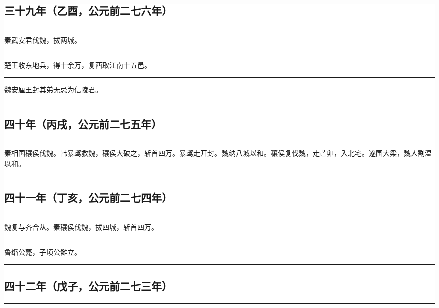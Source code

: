 
## 三十九年（乙酉，公元前二七六年）

---

![](assets/audios/004/92.mp3)

秦武安君伐魏，拔两城。

---

![](assets/audios/004/93.mp3)

楚王收东地兵，得十余万，复西取江南十五邑。

---

![](assets/audios/004/94.mp3)

魏安厘王封其弟无忌为信陵君。

---

## 四十年（丙戌，公元前二七五年）

---

![](assets/audios/004/96.mp3)

秦相国穰侯伐魏。韩暴鸢救魏，穰侯大破之，斩首四万。暴鸢走开封。魏纳八城以和。穰侯复伐魏，走芒卯，入北宅。遂围大梁，魏人割温以和。

---

## 四十一年（丁亥，公元前二七四年）

---

![](assets/audios/004/98.mp3)

魏复与齐合从。秦穰侯伐魏，拔四城，斩首四万。

---

![](assets/audios/004/99.mp3)

鲁缗公薨，子顷公雠立。

---

## 四十二年（戊子，公元前二七三年）

---
<style scoped>
section > p {font-size: 20px;}
.note {font-size: 13px;}
</style>